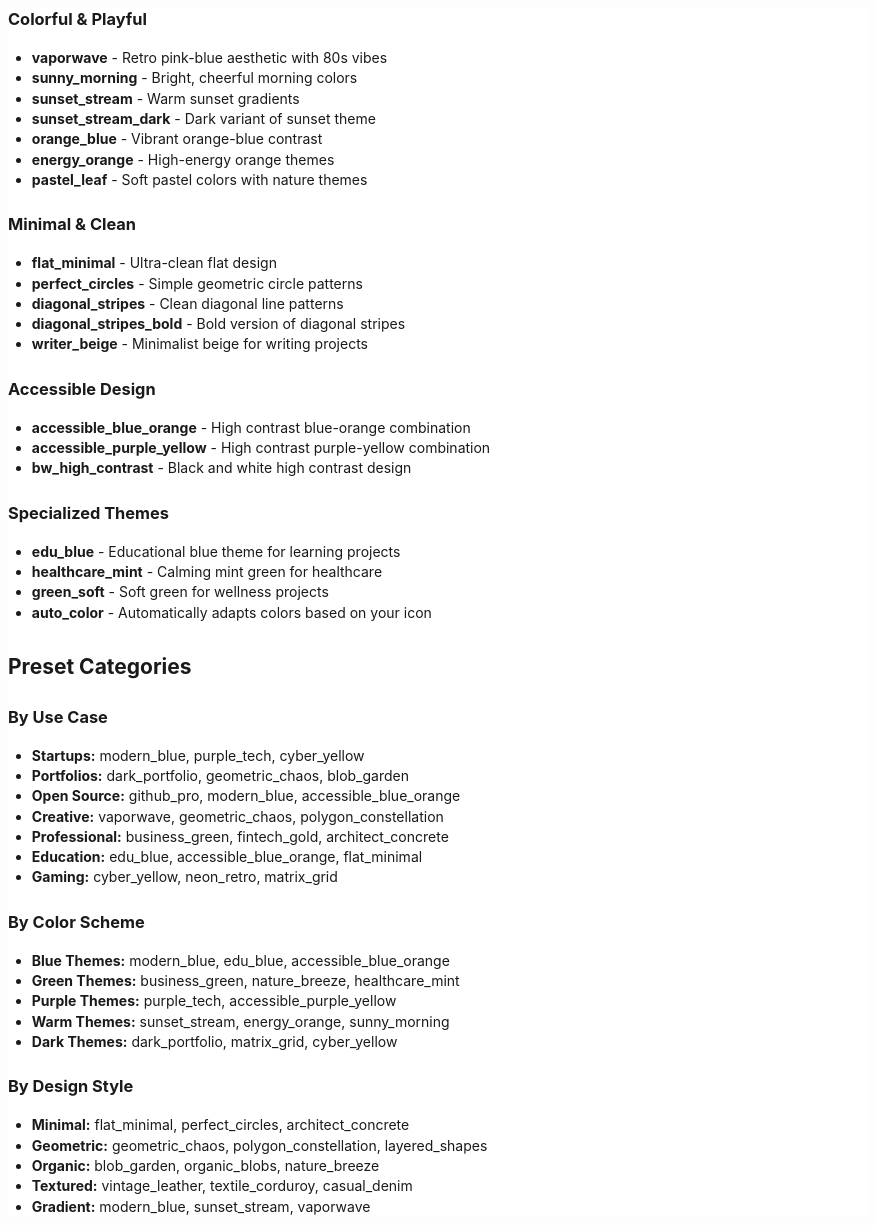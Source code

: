 ### Colorful & Playful
- **vaporwave** - Retro pink-blue aesthetic with 80s vibes
- **sunny_morning** - Bright, cheerful morning colors
- **sunset_stream** - Warm sunset gradients
- **sunset_stream_dark** - Dark variant of sunset theme
- **orange_blue** - Vibrant orange-blue contrast
- **energy_orange** - High-energy orange themes
- **pastel_leaf** - Soft pastel colors with nature themes

### Minimal & Clean
- **flat_minimal** - Ultra-clean flat design
- **perfect_circles** - Simple geometric circle patterns
- **diagonal_stripes** - Clean diagonal line patterns
- **diagonal_stripes_bold** - Bold version of diagonal stripes
- **writer_beige** - Minimalist beige for writing projects

### Accessible Design
- **accessible_blue_orange** - High contrast blue-orange combination
- **accessible_purple_yellow** - High contrast purple-yellow combination
- **bw_high_contrast** - Black and white high contrast design

### Specialized Themes
- **edu_blue** - Educational blue theme for learning projects
- **healthcare_mint** - Calming mint green for healthcare
- **green_soft** - Soft green for wellness projects
- **auto_color** - Automatically adapts colors based on your icon

## Preset Categories

### By Use Case
- **Startups:** modern_blue, purple_tech, cyber_yellow
- **Portfolios:** dark_portfolio, geometric_chaos, blob_garden
- **Open Source:** github_pro, modern_blue, accessible_blue_orange
- **Creative:** vaporwave, geometric_chaos, polygon_constellation
- **Professional:** business_green, fintech_gold, architect_concrete
- **Education:** edu_blue, accessible_blue_orange, flat_minimal
- **Gaming:** cyber_yellow, neon_retro, matrix_grid

### By Color Scheme
- **Blue Themes:** modern_blue, edu_blue, accessible_blue_orange
- **Green Themes:** business_green, nature_breeze, healthcare_mint
- **Purple Themes:** purple_tech, accessible_purple_yellow
- **Warm Themes:** sunset_stream, energy_orange, sunny_morning
- **Dark Themes:** dark_portfolio, matrix_grid, cyber_yellow

### By Design Style
- **Minimal:** flat_minimal, perfect_circles, architect_concrete
- **Geometric:** geometric_chaos, polygon_constellation, layered_shapes
- **Organic:** blob_garden, organic_blobs, nature_breeze
- **Textured:** vintage_leather, textile_corduroy, casual_denim
- **Gradient:** modern_blue, sunset_stream, vaporwave
